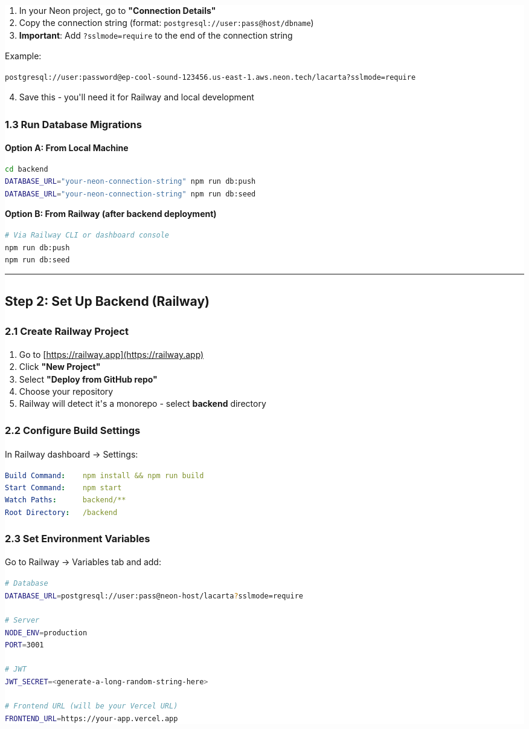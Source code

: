 1. In your Neon project, go to **"Connection Details"**
2. Copy the connection string (format: `postgresql://user:pass@host/dbname`)
3. **Important**: Add `?sslmode=require` to the end of the connection string

Example:
```
postgresql://user:password@ep-cool-sound-123456.us-east-1.aws.neon.tech/lacarta?sslmode=require
```

4. Save this - you'll need it for Railway and local development

### 1.3 Run Database Migrations

**Option A: From Local Machine**
```bash
cd backend
DATABASE_URL="your-neon-connection-string" npm run db:push
DATABASE_URL="your-neon-connection-string" npm run db:seed
```

**Option B: From Railway (after backend deployment)**
```bash
# Via Railway CLI or dashboard console
npm run db:push
npm run db:seed
```

---

## Step 2: Set Up Backend (Railway)

### 2.1 Create Railway Project

1. Go to [https://railway.app](https://railway.app)
2. Click **"New Project"**
3. Select **"Deploy from GitHub repo"**
4. Choose your repository
5. Railway will detect it's a monorepo - select **backend** directory

### 2.2 Configure Build Settings

In Railway dashboard → Settings:

```yaml
Build Command:    npm install && npm run build
Start Command:    npm start
Watch Paths:      backend/**
Root Directory:   /backend
```

### 2.3 Set Environment Variables

Go to Railway → Variables tab and add:

```bash
# Database
DATABASE_URL=postgresql://user:pass@neon-host/lacarta?sslmode=require

# Server
NODE_ENV=production
PORT=3001

# JWT
JWT_SECRET=<generate-a-long-random-string-here>

# Frontend URL (will be your Vercel URL)
FRONTEND_URL=https://your-app.vercel.app

```